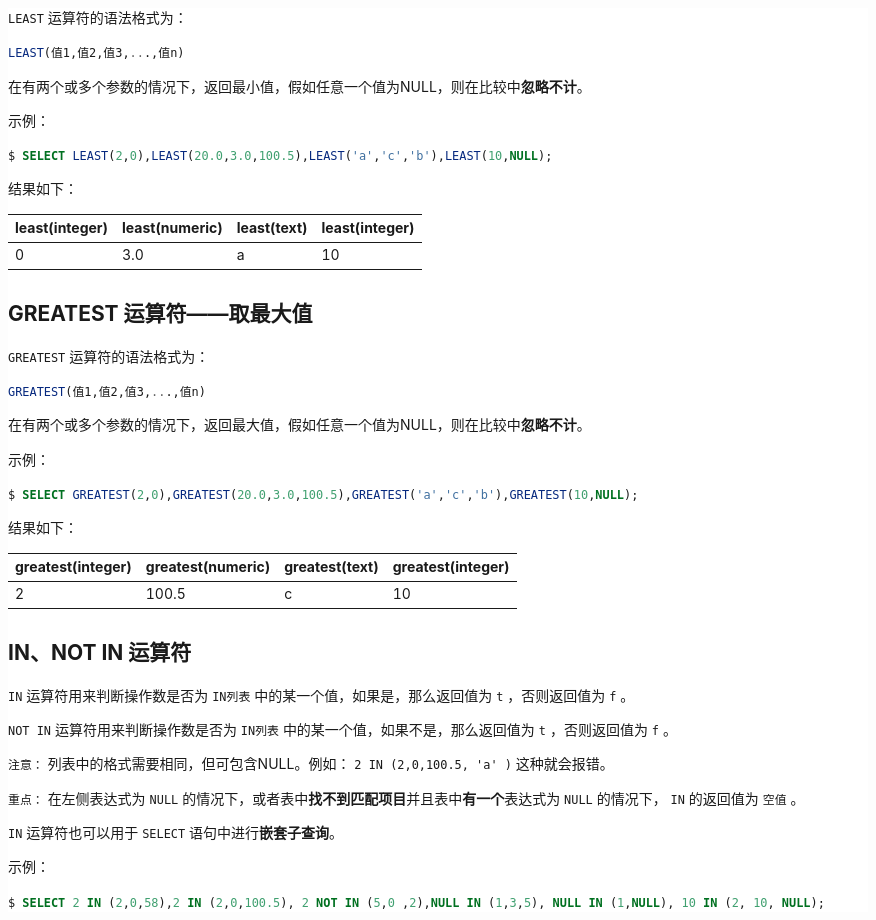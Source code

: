 `LEAST` 运算符的语法格式为：

```sql
LEAST(值1,值2,值3,...,值n)
```

在有两个或多个参数的情况下，返回最小值，假如任意一个值为NULL，则在比较中**忽略不计**。

示例：

```sql
$ SELECT LEAST(2,0),LEAST(20.0,3.0,100.5),LEAST('a','c','b'),LEAST(10,NULL);
```

结果如下：

|least(integer)|least(numeric)|least(text)|least(integer)|
|-----|-----|-----|-----|
|0|3.0|a|10|

## GREATEST 运算符——取最大值

`GREATEST` 运算符的语法格式为：

```sql
GREATEST(值1,值2,值3,...,值n)
```

在有两个或多个参数的情况下，返回最大值，假如任意一个值为NULL，则在比较中**忽略不计**。

示例：

```sql
$ SELECT GREATEST(2,0),GREATEST(20.0,3.0,100.5),GREATEST('a','c','b'),GREATEST(10,NULL);
```

结果如下：

|greatest(integer)|greatest(numeric)|greatest(text)|greatest(integer)|
|-----|-----|-----|-----|
|2|100.5|c|10|

## IN、NOT IN 运算符

`IN` 运算符用来判断操作数是否为 `IN列表` 中的某一个值，如果是，那么返回值为 `t` ，否则返回值为 `f` 。

`NOT IN` 运算符用来判断操作数是否为 `IN列表` 中的某一个值，如果不是，那么返回值为 `t` ，否则返回值为 `f` 。

`注意：` 列表中的格式需要相同，但可包含NULL。例如： `2 IN (2,0,100.5, 'a' )` 这种就会报错。

`重点：` 在左侧表达式为 `NULL` 的情况下，或者表中**找不到匹配项目**并且表中**有一个**表达式为 `NULL` 的情况下， `IN` 的返回值为 `空值` 。

`IN` 运算符也可以用于 `SELECT` 语句中进行**嵌套子查询**。

示例：

```sql
$ SELECT 2 IN (2,0,58),2 IN (2,0,100.5), 2 NOT IN (5,0 ,2),NULL IN (1,3,5), NULL IN (1,NULL), 10 IN (2, 10, NULL);
```

